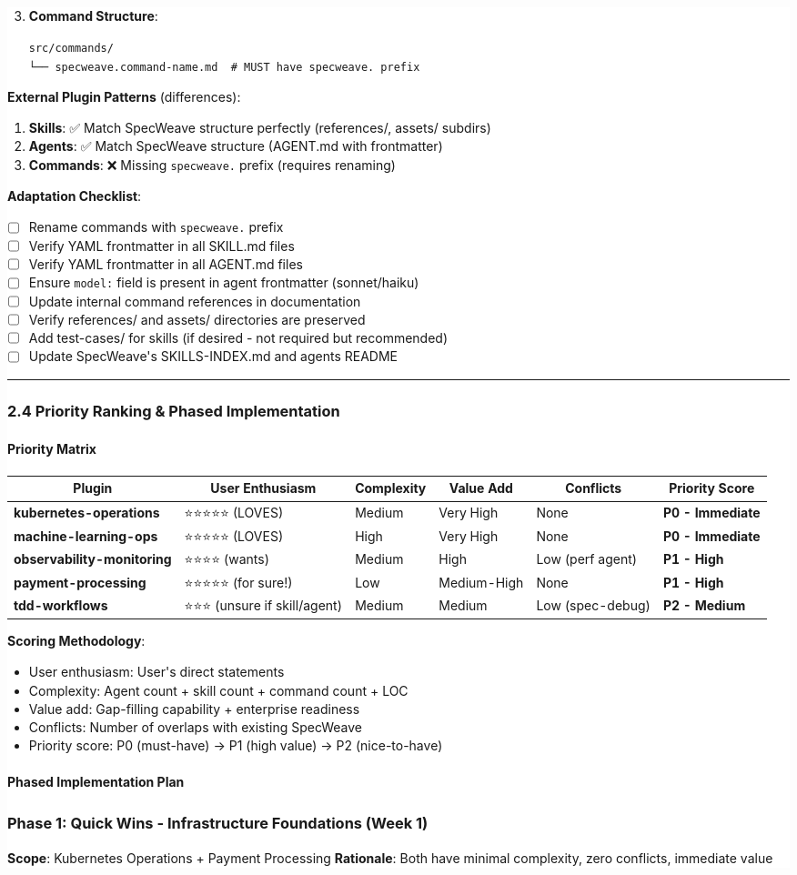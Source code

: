 3. **Command Structure**:
   ```
   src/commands/
   └── specweave.command-name.md  # MUST have specweave. prefix
   ```

**External Plugin Patterns** (differences):

1. **Skills**: ✅ Match SpecWeave structure perfectly (references/, assets/ subdirs)
2. **Agents**: ✅ Match SpecWeave structure (AGENT.md with frontmatter)
3. **Commands**: ❌ Missing `specweave.` prefix (requires renaming)

**Adaptation Checklist**:

- [ ] Rename commands with `specweave.` prefix
- [ ] Verify YAML frontmatter in all SKILL.md files
- [ ] Verify YAML frontmatter in all AGENT.md files
- [ ] Ensure `model:` field is present in agent frontmatter (sonnet/haiku)
- [ ] Update internal command references in documentation
- [ ] Verify references/ and assets/ directories are preserved
- [ ] Add test-cases/ for skills (if desired - not required but recommended)
- [ ] Update SpecWeave's SKILLS-INDEX.md and agents README

---

### 2.4 Priority Ranking & Phased Implementation

#### Priority Matrix

| **Plugin** | **User Enthusiasm** | **Complexity** | **Value Add** | **Conflicts** | **Priority Score** |
|------------|---------------------|----------------|---------------|---------------|--------------------|
| **kubernetes-operations** | ⭐⭐⭐⭐⭐ (LOVES) | Medium | Very High | None | **P0 - Immediate** |
| **machine-learning-ops** | ⭐⭐⭐⭐⭐ (LOVES) | High | Very High | None | **P0 - Immediate** |
| **observability-monitoring** | ⭐⭐⭐⭐ (wants) | Medium | High | Low (perf agent) | **P1 - High** |
| **payment-processing** | ⭐⭐⭐⭐⭐ (for sure!) | Low | Medium-High | None | **P1 - High** |
| **tdd-workflows** | ⭐⭐⭐ (unsure if skill/agent) | Medium | Medium | Low (spec-debug) | **P2 - Medium** |

**Scoring Methodology**:
- User enthusiasm: User's direct statements
- Complexity: Agent count + skill count + command count + LOC
- Value add: Gap-filling capability + enterprise readiness
- Conflicts: Number of overlaps with existing SpecWeave
- Priority score: P0 (must-have) → P1 (high value) → P2 (nice-to-have)

#### Phased Implementation Plan

### **Phase 1: Quick Wins - Infrastructure Foundations (Week 1)**

**Scope**: Kubernetes Operations + Payment Processing
**Rationale**: Both have minimal complexity, zero conflicts, immediate value
